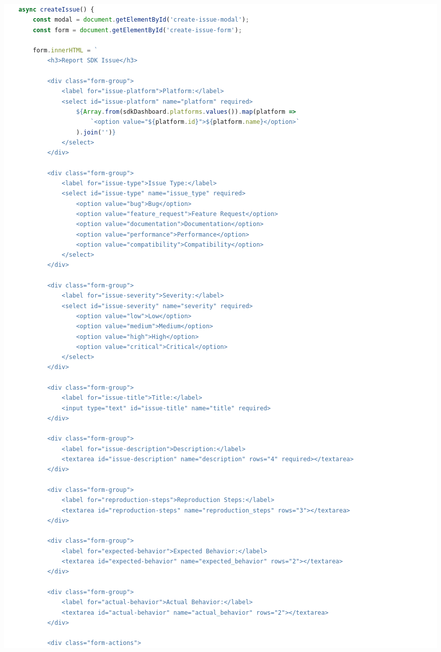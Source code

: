 ```javascript
    async createIssue() {
        const modal = document.getElementById('create-issue-modal');
        const form = document.getElementById('create-issue-form');
        
        form.innerHTML = `
            <h3>Report SDK Issue</h3>
            
            <div class="form-group">
                <label for="issue-platform">Platform:</label>
                <select id="issue-platform" name="platform" required>
                    ${Array.from(sdkDashboard.platforms.values()).map(platform => 
                        `<option value="${platform.id}">${platform.name}</option>`
                    ).join('')}
                </select>
            </div>
            
            <div class="form-group">
                <label for="issue-type">Issue Type:</label>
                <select id="issue-type" name="issue_type" required>
                    <option value="bug">Bug</option>
                    <option value="feature_request">Feature Request</option>
                    <option value="documentation">Documentation</option>
                    <option value="performance">Performance</option>
                    <option value="compatibility">Compatibility</option>
                </select>
            </div>
            
            <div class="form-group">
                <label for="issue-severity">Severity:</label>
                <select id="issue-severity" name="severity" required>
                    <option value="low">Low</option>
                    <option value="medium">Medium</option>
                    <option value="high">High</option>
                    <option value="critical">Critical</option>
                </select>
            </div>
            
            <div class="form-group">
                <label for="issue-title">Title:</label>
                <input type="text" id="issue-title" name="title" required>
            </div>
            
            <div class="form-group">
                <label for="issue-description">Description:</label>
                <textarea id="issue-description" name="description" rows="4" required></textarea>
            </div>
            
            <div class="form-group">
                <label for="reproduction-steps">Reproduction Steps:</label>
                <textarea id="reproduction-steps" name="reproduction_steps" rows="3"></textarea>
            </div>
            
            <div class="form-group">
                <label for="expected-behavior">Expected Behavior:</label>
                <textarea id="expected-behavior" name="expected_behavior" rows="2"></textarea>
            </div>
            
            <div class="form-group">
                <label for="actual-behavior">Actual Behavior:</label>
                <textarea id="actual-behavior" name="actual_behavior" rows="2"></textarea>
            </div>
            
            <div class="form-actions">
```